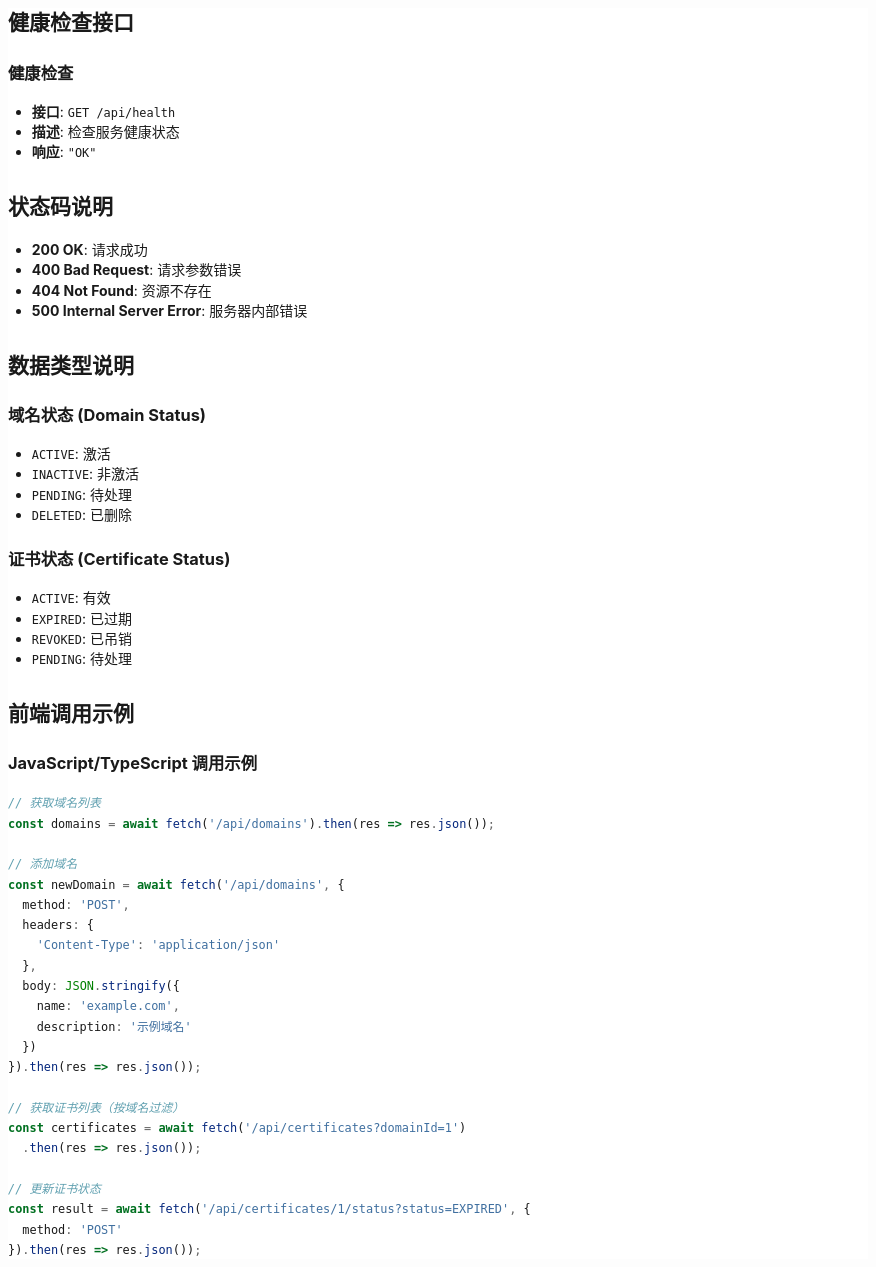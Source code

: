 ## 健康检查接口

### 健康检查
- **接口**: `GET /api/health`
- **描述**: 检查服务健康状态
- **响应**: `"OK"`

## 状态码说明

- **200 OK**: 请求成功
- **400 Bad Request**: 请求参数错误
- **404 Not Found**: 资源不存在
- **500 Internal Server Error**: 服务器内部错误

## 数据类型说明

### 域名状态 (Domain Status)
- `ACTIVE`: 激活
- `INACTIVE`: 非激活
- `PENDING`: 待处理
- `DELETED`: 已删除

### 证书状态 (Certificate Status)
- `ACTIVE`: 有效
- `EXPIRED`: 已过期
- `REVOKED`: 已吊销
- `PENDING`: 待处理

## 前端调用示例

### JavaScript/TypeScript 调用示例
```typescript
// 获取域名列表
const domains = await fetch('/api/domains').then(res => res.json());

// 添加域名
const newDomain = await fetch('/api/domains', {
  method: 'POST',
  headers: {
    'Content-Type': 'application/json'
  },
  body: JSON.stringify({
    name: 'example.com',
    description: '示例域名'
  })
}).then(res => res.json());

// 获取证书列表（按域名过滤）
const certificates = await fetch('/api/certificates?domainId=1')
  .then(res => res.json());

// 更新证书状态
const result = await fetch('/api/certificates/1/status?status=EXPIRED', {
  method: 'POST'
}).then(res => res.json());
```